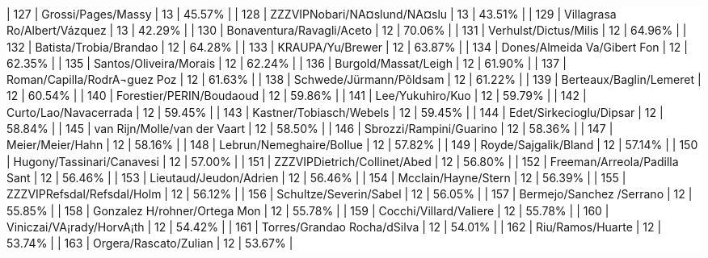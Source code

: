 |  127  | Grossi/Pages/Massy |  13 |  45.57% |
|  128  | ZZZVIPNobari/NA¤slund/NA¤slu |  13 |  43.51% |
|  129  | Villagrasa Ro/Albert/Vázquez |  13 |  42.29% |
|  130  | Bonaventura/Ravagli/Aceto |  12 |  70.06% |
|  131  | Verhulst/Dictus/Milis |  12 |  64.96% |
|  132  | Batista/Trobia/Brandao |  12 |  64.28% |
|  133  | KRAUPA/Yu/Brewer |  12 |  63.87% |
|  134  | Dones/Almeida Va/Gibert Fon |  12 |  62.35% |
|  135  | Santos/Oliveira/Morais |  12 |  62.24% |
|  136  | Burgold/Massat/Leigh |  12 |  61.90% |
|  137  | Roman/Capilla/RodrA¬guez Poz |  12 |  61.63% |
|  138  | Schwede/Jürmann/Põldsam |  12 |  61.22% |
|  139  | Berteaux/Baglin/Lemeret |  12 |  60.54% |
|  140  | Forestier/PERIN/Boudaoud |  12 |  59.86% |
|  141  | Lee/Yukuhiro/Kuo |  12 |  59.79% |
|  142  | Curto/Lao/Navacerrada |  12 |  59.45% |
|  143  | Kastner/Tobiasch/Webels |  12 |  59.45% |
|  144  | Edet/Sirkecioglu/Dipsar |  12 |  58.84% |
|  145  | van Rijn/Molle/van der Vaart |  12 |  58.50% |
|  146  | Sbrozzi/Rampini/Guarino |  12 |  58.36% |
|  147  | Meier/Meier/Hahn |  12 |  58.16% |
|  148  | Lebrun/Nemeghaire/Bollue |  12 |  57.82% |
|  149  | Royde/Sajgalik/Bland |  12 |  57.14% |
|  150  | Hugony/Tassinari/Canavesi |  12 |  57.00% |
|  151  | ZZZVIPDietrich/Collinet/Abed |  12 |  56.80% |
|  152  | Freeman/Arreola/Padilla Sant |  12 |  56.46% |
|  153  | Lieutaud/Jeudon/Adrien |  12 |  56.46% |
|  154  | Mcclain/Hayne/Stern |  12 |  56.39% |
|  155  | ZZZVIPRefsdal/Refsdal/Holm |  12 |  56.12% |
|  156  | Schultze/Severin/Sabel |  12 |  56.05% |
|  157  | Bermejo/Sanchez /Serrano |  12 |  55.85% |
|  158  | Gonzalez H/rohner/Ortega Mon |  12 |  55.78% |
|  159  | Cocchi/Villard/Valiere |  12 |  55.78% |
|  160  | Viniczai/VA¡rady/HorvA¡th |  12 |  54.42% |
|  161  | Torres/Grandao Rocha/dSilva |  12 |  54.01% |
|  162  | Riu/Ramos/Huarte |  12 |  53.74% |
|  163  | Orgera/Rascato/Zulian |  12 |  53.67% |